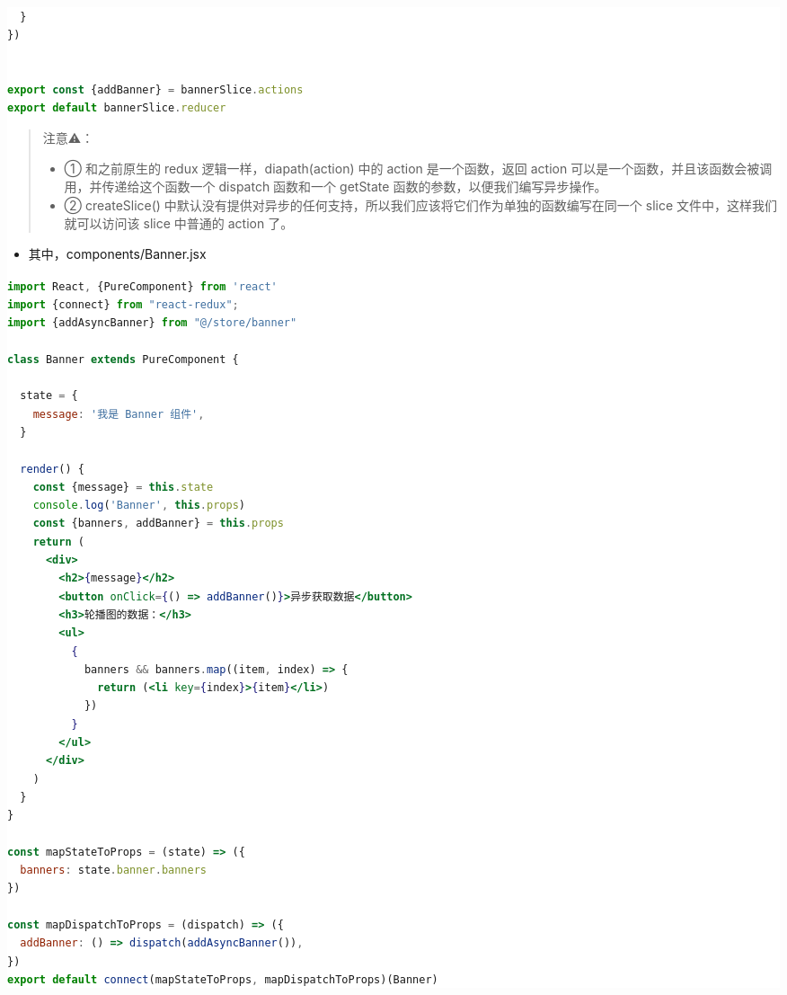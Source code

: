 ```js {3-11}
  }
})


export const {addBanner} = bannerSlice.actions
export default bannerSlice.reducer
```

> 注意⚠️：
>
> * ① 和之前原生的 redux 逻辑一样，diapath(action) 中的 action 是一个函数，返回 action 可以是一个函数，并且该函数会被调用，并传递给这个函数一个 dispatch 函数和一个 getState 函数的参数，以便我们编写异步操作。
> * ② createSlice() 中默认没有提供对异步的任何支持，所以我们应该将它们作为单独的函数编写在同一个 slice 文件中，这样我们就可以访问该 slice 中普通的 action 了。

* 其中，components/Banner.jsx

```jsx
import React, {PureComponent} from 'react'
import {connect} from "react-redux";
import {addAsyncBanner} from "@/store/banner"

class Banner extends PureComponent {
  
  state = {
    message: '我是 Banner 组件',
  }
  
  render() {
    const {message} = this.state
    console.log('Banner', this.props)
    const {banners, addBanner} = this.props
    return (
      <div>
        <h2>{message}</h2>
        <button onClick={() => addBanner()}>异步获取数据</button>
        <h3>轮播图的数据：</h3>
        <ul>
          {
            banners && banners.map((item, index) => {
              return (<li key={index}>{item}</li>)
            })
          }
        </ul>
      </div>
    )
  }
}

const mapStateToProps = (state) => ({
  banners: state.banner.banners
})

const mapDispatchToProps = (dispatch) => ({
  addBanner: () => dispatch(addAsyncBanner()),
})
export default connect(mapStateToProps, mapDispatchToProps)(Banner)
```
